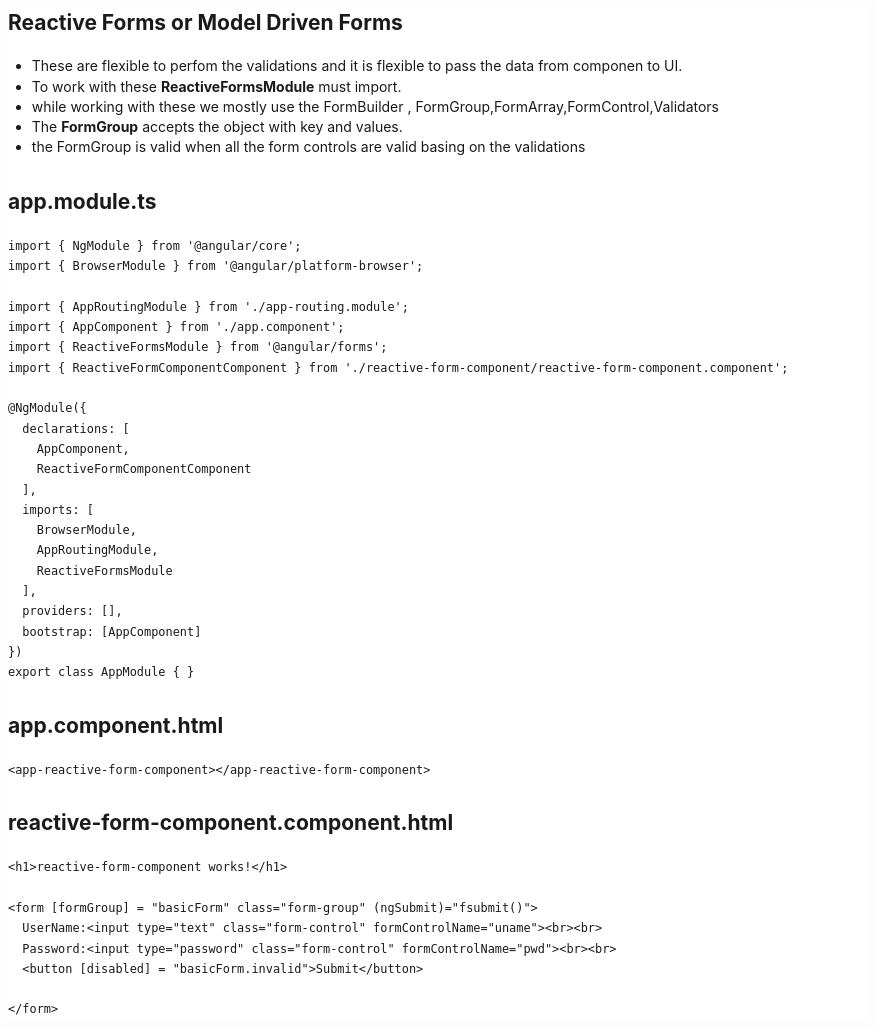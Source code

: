## Reactive Forms or Model Driven Forms
- These are flexible to perfom the validations and it is flexible to pass the data from componen to UI.
- To work with these **ReactiveFormsModule** must import.
- while working with these we mostly use the FormBuilder , FormGroup,FormArray,FormControl,Validators 
- The **FormGroup** accepts the object with key and values.
- the FormGroup is valid when all the form controls are valid basing on the validations

## app.module.ts

```
import { NgModule } from '@angular/core';
import { BrowserModule } from '@angular/platform-browser';

import { AppRoutingModule } from './app-routing.module';
import { AppComponent } from './app.component';
import { ReactiveFormsModule } from '@angular/forms';
import { ReactiveFormComponentComponent } from './reactive-form-component/reactive-form-component.component';

@NgModule({
  declarations: [
    AppComponent,
    ReactiveFormComponentComponent
  ],
  imports: [
    BrowserModule,
    AppRoutingModule,
    ReactiveFormsModule
  ],
  providers: [],
  bootstrap: [AppComponent]
})
export class AppModule { }

```


## app.component.html

```
<app-reactive-form-component></app-reactive-form-component>

```

## reactive-form-component.component.html

```
<h1>reactive-form-component works!</h1>

<form [formGroup] = "basicForm" class="form-group" (ngSubmit)="fsubmit()">
  UserName:<input type="text" class="form-control" formControlName="uname"><br><br>
  Password:<input type="password" class="form-control" formControlName="pwd"><br><br>
  <button [disabled] = "basicForm.invalid">Submit</button>

</form>
```
